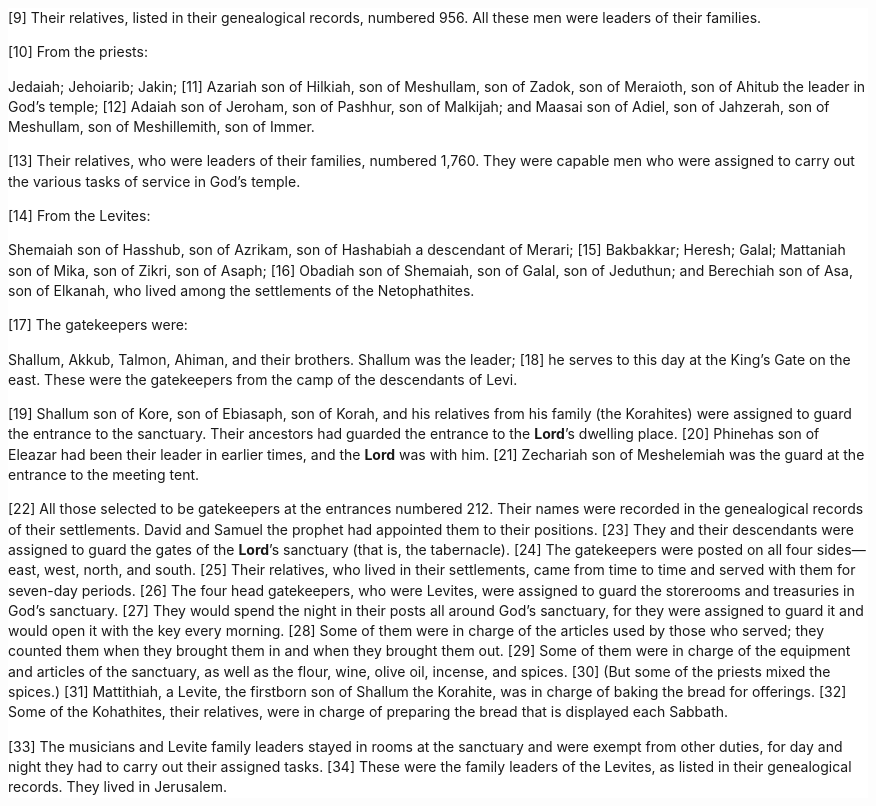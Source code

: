 [9] Their relatives, listed in their genealogical records, numbered 956. All these men were leaders of their families.

[10] From the priests:

Jedaiah; Jehoiarib; Jakin;
[11] Azariah son of Hilkiah, son of Meshullam, son of Zadok, son of Meraioth, son of Ahitub the leader in God’s temple;
[12] Adaiah son of Jeroham, son of Pashhur, son of Malkijah; and Maasai son of Adiel, son of Jahzerah, son of Meshullam, son of Meshillemith, son of Immer.

[13] Their relatives, who were leaders of their families, numbered 1,760. They were capable men who were assigned to carry out the various tasks of service in God’s temple.

[14] From the Levites:

Shemaiah son of Hasshub, son of Azrikam, son of Hashabiah a descendant of Merari;
[15] Bakbakkar; Heresh; Galal; Mattaniah son of Mika, son of Zikri, son of Asaph;
[16] Obadiah son of Shemaiah, son of Galal, son of Jeduthun; and Berechiah son of Asa, son of Elkanah, who lived among the settlements of the Netophathites.

[17] The gatekeepers were:

Shallum, Akkub, Talmon, Ahiman, and their brothers. Shallum was the leader;
[18] he serves to this day at the King’s Gate on the east. These were the gatekeepers from the camp of the descendants of Levi.

[19] Shallum son of Kore, son of Ebiasaph, son of Korah, and his relatives from his family (the Korahites) were assigned to guard the entrance to the sanctuary. Their ancestors had guarded the entrance to the **Lord**’s dwelling place.
[20] Phinehas son of Eleazar had been their leader in earlier times, and the **Lord** was with him.
[21] Zechariah son of Meshelemiah was the guard at the entrance to the meeting tent.

[22] All those selected to be gatekeepers at the entrances numbered 212. Their names were recorded in the genealogical records of their settlements. David and Samuel the prophet had appointed them to their positions.
[23] They and their descendants were assigned to guard the gates of the **Lord**’s sanctuary (that is, the tabernacle).
[24] The gatekeepers were posted on all four sides—east, west, north, and south.
[25] Their relatives, who lived in their settlements, came from time to time and served with them for seven-day periods.
[26] The four head gatekeepers, who were Levites, were assigned to guard the storerooms and treasuries in God’s sanctuary.
[27] They would spend the night in their posts all around God’s sanctuary, for they were assigned to guard it and would open it with the key every morning.
[28] Some of them were in charge of the articles used by those who served; they counted them when they brought them in and when they brought them out.
[29] Some of them were in charge of the equipment and articles of the sanctuary, as well as the flour, wine, olive oil, incense, and spices.
[30] (But some of the priests mixed the spices.)
[31] Mattithiah, a Levite, the firstborn son of Shallum the Korahite, was in charge of baking the bread for offerings.
[32] Some of the Kohathites, their relatives, were in charge of preparing the bread that is displayed each Sabbath.

[33] The musicians and Levite family leaders stayed in rooms at the sanctuary and were exempt from other duties, for day and night they had to carry out their assigned tasks.
[34] These were the family leaders of the Levites, as listed in their genealogical records. They lived in Jerusalem.

